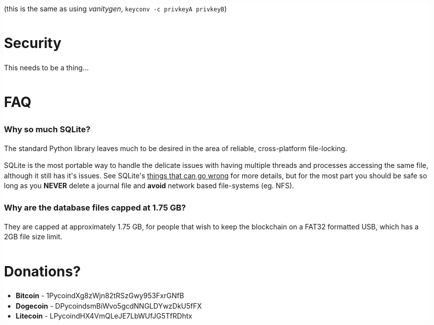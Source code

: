 (this is the same as using *vanitygen*, `keyconv -c privkeyA privkeyB`)


Security
========

This needs to be a thing...


FAQ
===


### Why so much SQLite?

The standard Python library leaves much to be desired in the area of reliable, cross-platform file-locking.

SQLite is the most portable way to handle the delicate issues with having multiple threads and processes accessing the same file, although it still has it's issues. See SQLite's [things that can go wrong](http://www.sqlite.org/atomiccommit.html#sect_9_0) for more details, but for the most part you should be safe so long as you **NEVER** delete a journal file and **avoid** network based file-systems (eg. NFS).


### Why are the database files capped at 1.75 GB?

They are capped at approximately 1.75 GB, for people that wish to keep the blockchain on a FAT32 formatted USB, which has a 2GB file size limit.


Donations?
==========

* **Bitcoin** - 1PycoindXg8zWjn82tRSzGwy953FxrGNfB
* **Dogecoin** - DPycoindsmBiWvo5gcdNNGLDYwzDkU5fFX
* **Litecoin** - LPycoindHX4VmQLeJE7LbWUfJG5TfRDhtx
